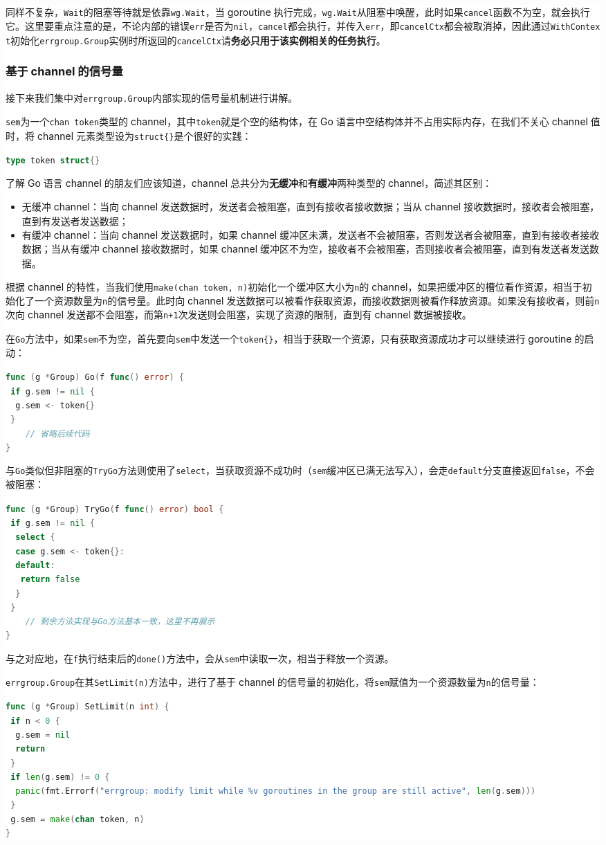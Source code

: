 同样不复杂，`Wait`的阻塞等待就是依靠`wg.Wait`，当 goroutine 执行完成，`wg.Wait`从阻塞中唤醒，此时如果`cancel`函数不为空，就会执行它。这里要重点注意的是，不论内部的错误`err`是否为`nil`，`cancel`都会执行，并传入`err`，即`cancelCtx`都会被取消掉，因此通过`WithContext`初始化`errgroup.Group`实例时所返回的`cancelCtx`请**务必只用于该实例相关的任务执行**。

### 基于 channel 的信号量

接下来我们集中对`errgroup.Group`内部实现的信号量机制进行讲解。

`sem`为一个`chan token`类型的 channel，其中`token`就是个空的结构体，在 Go 语言中空结构体并不占用实际内存，在我们不关心 channel 值时，将 channel 元素类型设为`struct{}`是个很好的实践：

```go
type token struct{}
```

了解 Go 语言 channel 的朋友们应该知道，channel 总共分为**无缓冲**和**有缓冲**两种类型的 channel，简述其区别：

- 无缓冲 channel：当向 channel 发送数据时，发送者会被阻塞，直到有接收者接收数据；当从 channel 接收数据时，接收者会被阻塞，直到有发送者发送数据；
- 有缓冲 channel：当向 channel 发送数据时，如果 channel 缓冲区未满，发送者不会被阻塞，否则发送者会被阻塞，直到有接收者接收数据；当从有缓冲 channel 接收数据时，如果 channel 缓冲区不为空，接收者不会被阻塞，否则接收者会被阻塞，直到有发送者发送数据。

根据 channel 的特性，当我们使用`make(chan token, n)`初始化一个缓冲区大小为`n`的 channel，如果把缓冲区的槽位看作资源，相当于初始化了一个资源数量为`n`的信号量。此时向 channel 发送数据可以被看作获取资源，而接收数据则被看作释放资源。如果没有接收者，则前`n`次向 channel 发送都不会阻塞，而第`n+1`次发送则会阻塞，实现了资源的限制，直到有 channel 数据被接收。

在`Go`方法中，如果`sem`不为空，首先要向`sem`中发送一个`token{}`，相当于获取一个资源，只有获取资源成功才可以继续进行 goroutine 的启动：

```go
func (g *Group) Go(f func() error) {
 if g.sem != nil {
  g.sem <- token{}
 }
    // 省略后续代码
}
```

与`Go`类似但非阻塞的`TryGo`方法则使用了`select`，当获取资源不成功时（`sem`缓冲区已满无法写入），会走`default`分支直接返回`false`，不会被阻塞：

```go
func (g *Group) TryGo(f func() error) bool {
 if g.sem != nil {
  select {
  case g.sem <- token{}:
  default:
   return false
  }
 }
    // 剩余方法实现与Go方法基本一致，这里不再展示
}
```

与之对应地，在`f`执行结束后的`done()`方法中，会从`sem`中读取一次，相当于释放一个资源。

`errgroup.Group`在其`SetLimit(n)`方法中，进行了基于 channel 的信号量的初始化，将`sem`赋值为一个资源数量为`n`的信号量：

```go
func (g *Group) SetLimit(n int) {
 if n < 0 {
  g.sem = nil
  return
 }
 if len(g.sem) != 0 {
  panic(fmt.Errorf("errgroup: modify limit while %v goroutines in the group are still active", len(g.sem)))
 }
 g.sem = make(chan token, n)
}
```
